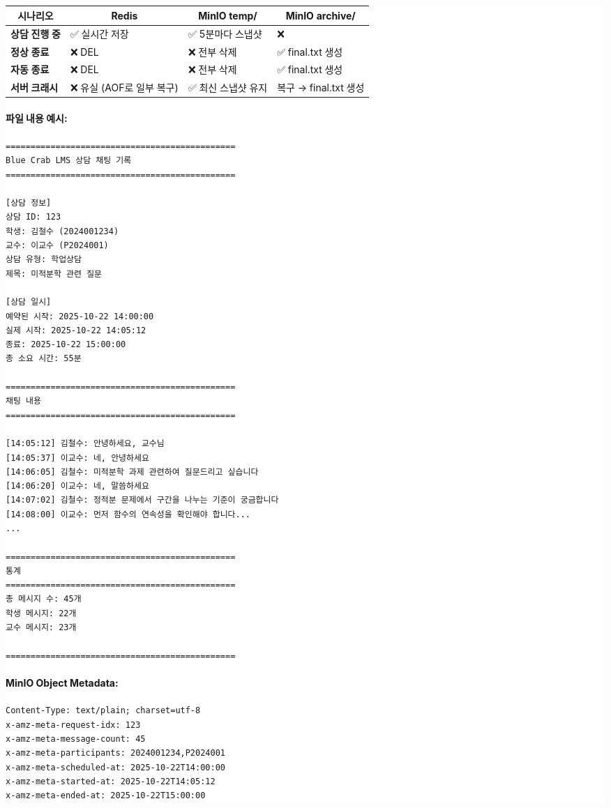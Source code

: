 | 시나리오 | Redis | MinIO temp/ | MinIO archive/ |
|---------|-------|-------------|----------------|
| **상담 진행 중** | ✅ 실시간 저장 | ✅ 5분마다 스냅샷 | ❌ |
| **정상 종료** | ❌ DEL | ❌ 전부 삭제 | ✅ final.txt 생성 |
| **자동 종료** | ❌ DEL | ❌ 전부 삭제 | ✅ final.txt 생성 |
| **서버 크래시** | ❌ 유실 (AOF로 일부 복구) | ✅ 최신 스냅샷 유지 | 복구 → final.txt 생성 |

#### 파일 내용 예시:
```text
==============================================
Blue Crab LMS 상담 채팅 기록
==============================================

[상담 정보]
상담 ID: 123
학생: 김철수 (2024001234)
교수: 이교수 (P2024001)
상담 유형: 학업상담
제목: 미적분학 관련 질문

[상담 일시]
예약된 시작: 2025-10-22 14:00:00
실제 시작: 2025-10-22 14:05:12
종료: 2025-10-22 15:00:00
총 소요 시간: 55분

==============================================
채팅 내용
==============================================

[14:05:12] 김철수: 안녕하세요, 교수님
[14:05:37] 이교수: 네, 안녕하세요
[14:06:05] 김철수: 미적분학 과제 관련하여 질문드리고 싶습니다
[14:06:20] 이교수: 네, 말씀하세요
[14:07:02] 김철수: 정적분 문제에서 구간을 나누는 기준이 궁금합니다
[14:08:00] 이교수: 먼저 함수의 연속성을 확인해야 합니다...
...

==============================================
통계
==============================================
총 메시지 수: 45개
학생 메시지: 22개
교수 메시지: 23개

==============================================
```

#### MinIO Object Metadata:
```
Content-Type: text/plain; charset=utf-8
x-amz-meta-request-idx: 123
x-amz-meta-message-count: 45
x-amz-meta-participants: 2024001234,P2024001
x-amz-meta-scheduled-at: 2025-10-22T14:00:00
x-amz-meta-started-at: 2025-10-22T14:05:12
x-amz-meta-ended-at: 2025-10-22T15:00:00
```
